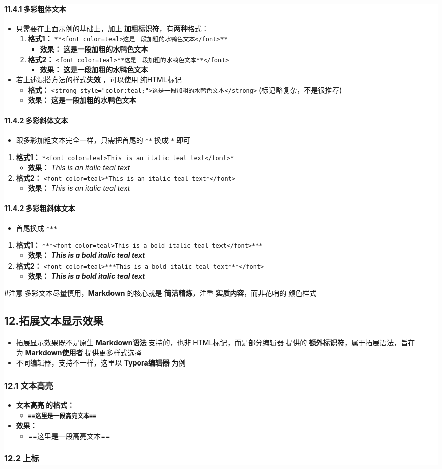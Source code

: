   

#### 11.4.1 多彩粗体文本

- 只需要在上面示例的基础上，加上 **加粗标识符**，有**两种**格式：
    1. **格式1：** `**<font color=teal>这是一段加粗的水鸭色文本</font>**`
        - **效果：** **这是一段加粗的水鸭色文本**
    2. **格式2：** `<font color=teal>**这是一段加粗的水鸭色文本**</font>`
        - **效果：** **这是一段加粗的水鸭色文本**
- 若上述混搭方法的样式**失效** ，可以使用 纯HTML标记
    - **格式：** `<strong style="color:teal;">这是一段加粗的水鸭色文本</strong>` (标记略复杂，不是很推荐)
    - **效果：** **这是一段加粗的水鸭色文本**

  

#### 11.4.2 多彩斜体文本

- 跟多彩加粗文本完全一样，只需把首尾的 `**` 换成 `*` 即可

1. **格式1：** `*<font color=teal>This is an italic teal text</font>*`
    - **效果：** _This is an italic teal text_
2. **格式2：** `<font color=teal>*This is an italic teal text*</font>`
    - **效果：** _This is an italic teal text_

  

#### 11.4.2 多彩粗斜体文本

- 首尾换成 `***`

1. **格式1：** `***<font color=teal>This is a bold italic teal text</font>***`
    - **效果：** **_This is a bold italic teal text_**
2. **格式2：** `<font color=teal>***This is a bold italic teal text***</font>`
    - **效果：** **_This is a bold italic teal text_**

  
#注意 多彩文本尽量慎用，**Markdown** 的核心就是 **简洁精炼**，注重 **实质内容**，而非花哨的 颜色样式

  
  

## 12\.拓展文本显示效果

- 拓展显示效果既不是原生 **Markdown语法** 支持的，也非 HTML标记，而是部分编辑器 提供的 **额外标识符**，属于拓展语法，旨在为 **Markdown使用者** 提供更多样式选择
- 不同编辑器，支持不一样，这里以 **Typora编辑器** 为例

  

### 12.1 文本高亮

- **文本高亮 的格式：**
    - **`==这里是一段高亮文本==`**
- **效果：**
    - ==这里是一段高亮文本==

  

### 12.2 上标
